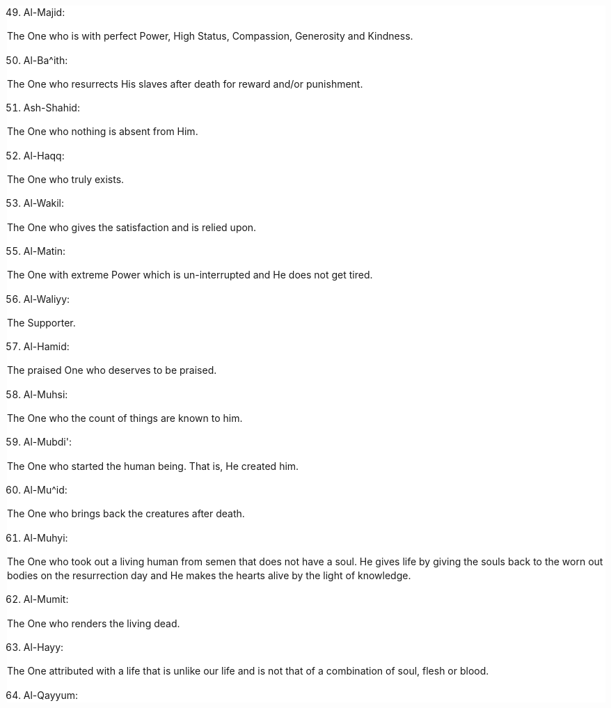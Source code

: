49. Al-Majid:

The One who is with perfect Power, High Status, Compassion, Generosity
and Kindness.

50. Al-Ba^ith:

The One who resurrects His slaves after death for reward and/or
punishment.

51. Ash-Shahid:

The One who nothing is absent from Him.

52. Al-Haqq:

The One who truly exists.

53. Al-Wakil:

The One who gives the satisfaction and is relied upon.

55. Al-Matin:

The One with extreme Power which is un-interrupted and He does not get
tired.

56. Al-Waliyy:

The Supporter.

57. Al-Hamid:

The praised One who deserves to be praised.

58. Al-Muhsi:

The One who the count of things are known to him.

59. Al-Mubdi':

The One who started the human being. That is, He created him.

60. Al-Mu^id:

The One who brings back the creatures after death.

61. Al-Muhyi:

The One who took out a living human from semen that does not have a
soul. He gives life by giving the souls back to the worn out bodies on
the resurrection day and He makes the hearts alive by the light of
knowledge.

62. Al-Mumit:

The One who renders the living dead.

63. Al-Hayy:

The One attributed with a life that is unlike our life and is not that
of a combination of soul, flesh or blood.

64. Al-Qayyum:
